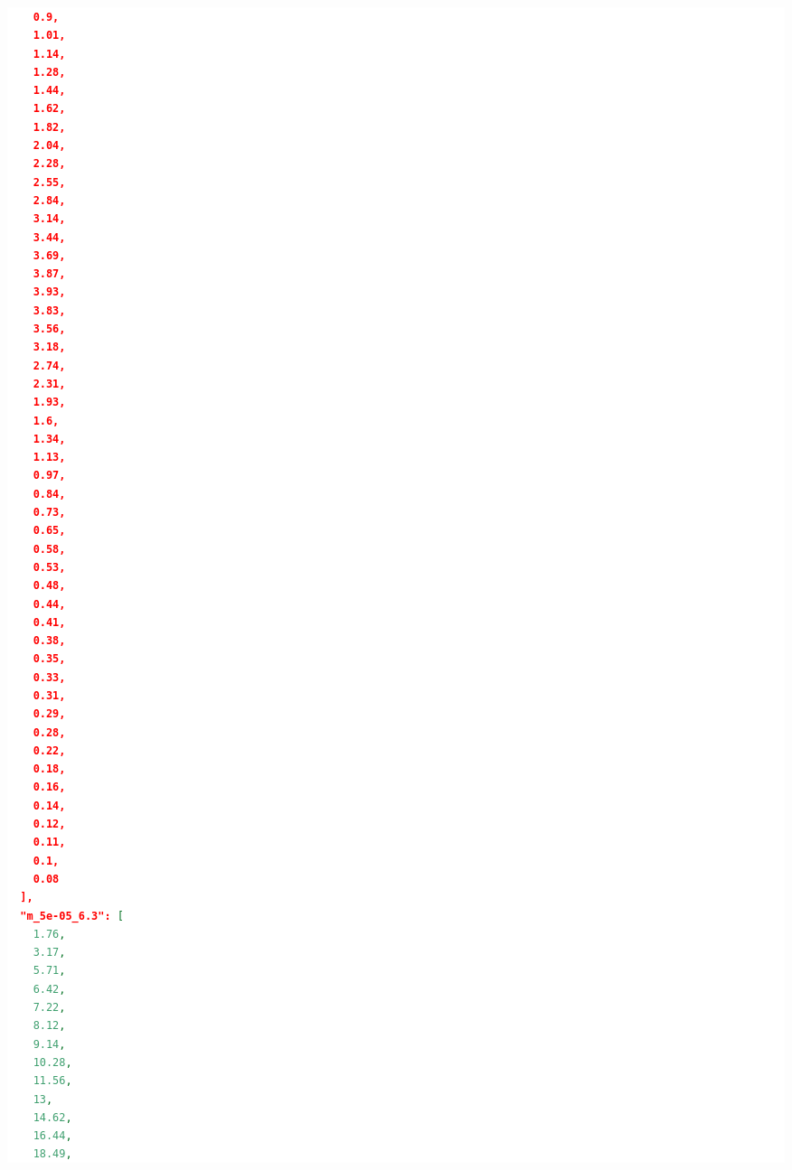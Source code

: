 ```json
    0.9,
    1.01,
    1.14,
    1.28,
    1.44,
    1.62,
    1.82,
    2.04,
    2.28,
    2.55,
    2.84,
    3.14,
    3.44,
    3.69,
    3.87,
    3.93,
    3.83,
    3.56,
    3.18,
    2.74,
    2.31,
    1.93,
    1.6,
    1.34,
    1.13,
    0.97,
    0.84,
    0.73,
    0.65,
    0.58,
    0.53,
    0.48,
    0.44,
    0.41,
    0.38,
    0.35,
    0.33,
    0.31,
    0.29,
    0.28,
    0.22,
    0.18,
    0.16,
    0.14,
    0.12,
    0.11,
    0.1,
    0.08
  ],
  "m_5e-05_6.3": [
    1.76,
    3.17,
    5.71,
    6.42,
    7.22,
    8.12,
    9.14,
    10.28,
    11.56,
    13,
    14.62,
    16.44,
    18.49,
```